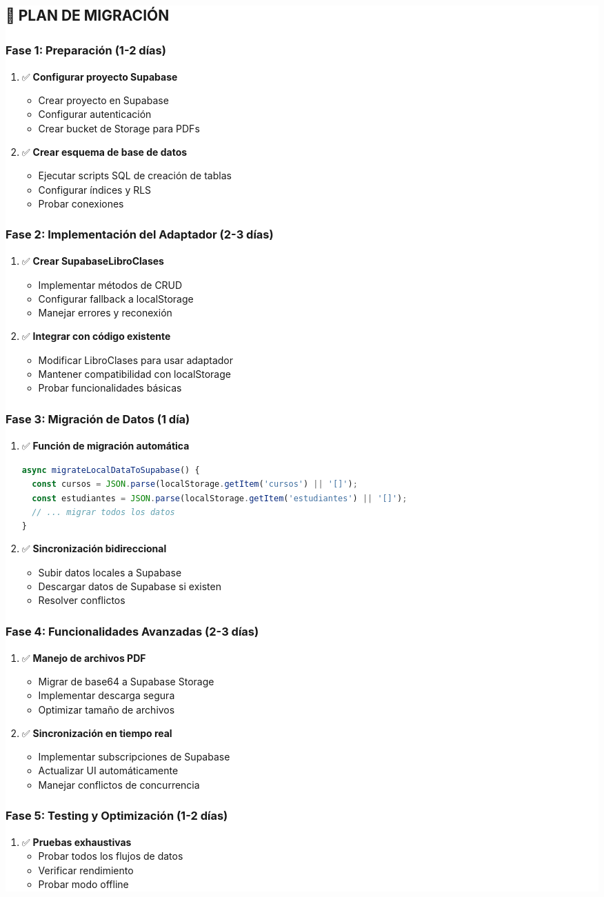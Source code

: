 
## 🚀 **PLAN DE MIGRACIÓN**

### **Fase 1: Preparación (1-2 días)**
1. ✅ **Configurar proyecto Supabase**
   - Crear proyecto en Supabase
   - Configurar autenticación
   - Crear bucket de Storage para PDFs

2. ✅ **Crear esquema de base de datos**
   - Ejecutar scripts SQL de creación de tablas
   - Configurar índices y RLS
   - Probar conexiones

### **Fase 2: Implementación del Adaptador (2-3 días)**
1. ✅ **Crear SupabaseLibroClases**
   - Implementar métodos de CRUD
   - Configurar fallback a localStorage
   - Manejar errores y reconexión

2. ✅ **Integrar con código existente**
   - Modificar LibroClases para usar adaptador
   - Mantener compatibilidad con localStorage
   - Probar funcionalidades básicas

### **Fase 3: Migración de Datos (1 día)**
1. ✅ **Función de migración automática**
   ```javascript
   async migrateLocalDataToSupabase() {
     const cursos = JSON.parse(localStorage.getItem('cursos') || '[]');
     const estudiantes = JSON.parse(localStorage.getItem('estudiantes') || '[]');
     // ... migrar todos los datos
   }
   ```

2. ✅ **Sincronización bidireccional**
   - Subir datos locales a Supabase
   - Descargar datos de Supabase si existen
   - Resolver conflictos

### **Fase 4: Funcionalidades Avanzadas (2-3 días)**
1. ✅ **Manejo de archivos PDF**
   - Migrar de base64 a Supabase Storage
   - Implementar descarga segura
   - Optimizar tamaño de archivos

2. ✅ **Sincronización en tiempo real**
   - Implementar subscripciones de Supabase
   - Actualizar UI automáticamente
   - Manejar conflictos de concurrencia

### **Fase 5: Testing y Optimización (1-2 días)**
1. ✅ **Pruebas exhaustivas**
   - Probar todos los flujos de datos
   - Verificar rendimiento
   - Probar modo offline
